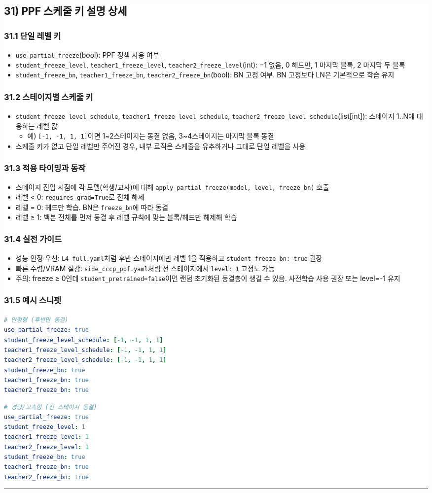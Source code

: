 ## 31) PPF 스케줄 키 설명 상세

### 31.1 단일 레벨 키
- `use_partial_freeze`(bool): PPF 정책 사용 여부
- `student_freeze_level`, `teacher1_freeze_level`, `teacher2_freeze_level`(int): −1 없음, 0 헤드만, 1 마지막 블록, 2 마지막 두 블록
- `student_freeze_bn`, `teacher1_freeze_bn`, `teacher2_freeze_bn`(bool): BN 고정 여부. BN 고정보다 LN은 기본적으로 학습 유지

### 31.2 스테이지별 스케줄 키
- `student_freeze_level_schedule`, `teacher1_freeze_level_schedule`, `teacher2_freeze_level_schedule`(list[int]): 스테이지 1..N에 대응하는 레벨 값
  - 예) `[-1, -1, 1, 1]`이면 1~2스테이지는 동결 없음, 3~4스테이지는 마지막 블록 동결
- 스케줄 키가 없고 단일 레벨만 주어진 경우, 내부 로직은 스케줄을 유추하거나 그대로 단일 레벨을 사용

### 31.3 적용 타이밍과 동작
- 스테이지 진입 시점에 각 모델(학생/교사)에 대해 `apply_partial_freeze(model, level, freeze_bn)` 호출
- 레벨 < 0: `requires_grad=True`로 전체 해제
- 레벨 = 0: 헤드만 학습. BN은 `freeze_bn`에 따라 동결
- 레벨 ≥ 1: 백본 전체를 먼저 동결 후 레벨 규칙에 맞는 블록/헤드만 해제해 학습

### 31.4 실전 가이드
- 성능 안정 우선: `L4_full.yaml`처럼 후반 스테이지에만 레벨 1을 적용하고 `student_freeze_bn: true` 권장
- 빠른 수렴/VRAM 절감: `side_cccp_ppf.yaml`처럼 전 스테이지에서 `level: 1` 고정도 가능
- 주의: freeze ≥ 0인데 `student_pretrained=false`이면 랜덤 초기화된 동결층이 생길 수 있음. 사전학습 사용 권장 또는 level=-1 유지

### 31.5 예시 스니펫
```yaml
# 안정형 (후반만 동결)
use_partial_freeze: true
student_freeze_level_schedule: [-1, -1, 1, 1]
teacher1_freeze_level_schedule: [-1, -1, 1, 1]
teacher2_freeze_level_schedule: [-1, -1, 1, 1]
student_freeze_bn: true
teacher1_freeze_bn: true
teacher2_freeze_bn: true
```

```yaml
# 경량/고속형 (전 스테이지 동결)
use_partial_freeze: true
student_freeze_level: 1
teacher1_freeze_level: 1
teacher2_freeze_level: 1
student_freeze_bn: true
teacher1_freeze_bn: true
teacher2_freeze_bn: true
```


---

